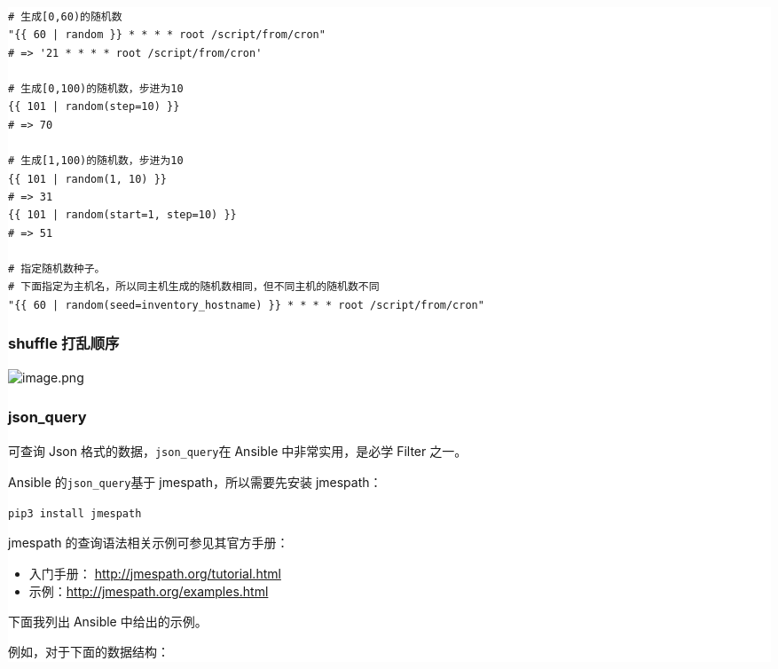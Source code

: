     # 生成[0,60)的随机数
    "{{ 60 | random }} * * * * root /script/from/cron"
    # => '21 * * * * root /script/from/cron'

    # 生成[0,100)的随机数，步进为10
    {{ 101 | random(step=10) }}
    # => 70

    # 生成[1,100)的随机数，步进为10
    {{ 101 | random(1, 10) }}
    # => 31
    {{ 101 | random(start=1, step=10) }}
    # => 51

    # 指定随机数种子。
    # 下面指定为主机名，所以同主机生成的随机数相同，但不同主机的随机数不同
    "{{ 60 | random(seed=inventory_hostname) }} * * * * root /script/from/cron"

### shuffle 打乱顺序

 ![image.png](https://notes-learning.oss-cn-beijing.aliyuncs.com/lmdoi2/1638717920341-716b62fb-5d66-43db-a26d-9a14afaa42fa.png)

### json_query

可查询 Json 格式的数据，`json_query`在 Ansible 中非常实用，是必学 Filter 之一。

Ansible 的`json_query`基于 jmespath，所以需要先安装 jmespath：

```shell
pip3 install jmespath
```

jmespath 的查询语法相关示例可参见其官方手册：

- 入门手册： <http://jmespath.org/tutorial.html>
- 示例：<http://jmespath.org/examples.html>

下面我列出 Ansible 中给出的示例。

例如，对于下面的数据结构：
